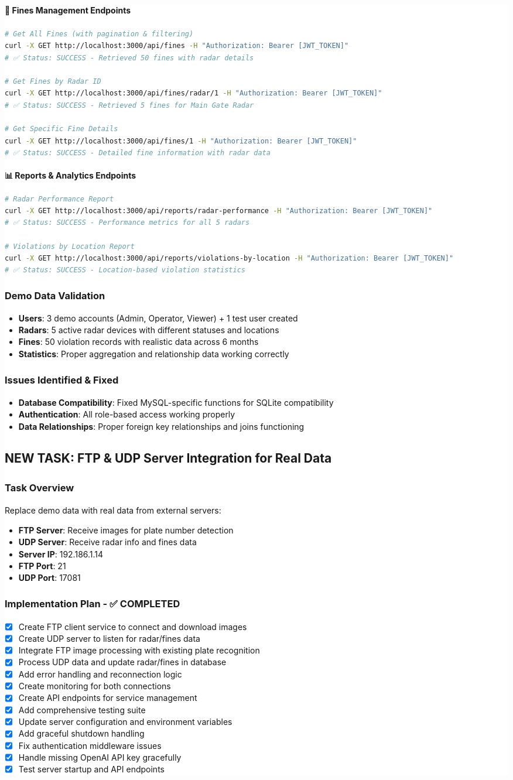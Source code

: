 #### 🚨 Fines Management Endpoints
```bash
# Get All Fines (with pagination & filtering)
curl -X GET http://localhost:3000/api/fines -H "Authorization: Bearer [JWT_TOKEN]"
# ✅ Status: SUCCESS - Retrieved 50 fines with radar details

# Get Fines by Radar ID
curl -X GET http://localhost:3000/api/fines/radar/1 -H "Authorization: Bearer [JWT_TOKEN]"
# ✅ Status: SUCCESS - Retrieved 5 fines for Main Gate Radar

# Get Specific Fine Details
curl -X GET http://localhost:3000/api/fines/1 -H "Authorization: Bearer [JWT_TOKEN]"
# ✅ Status: SUCCESS - Detailed fine information with radar data
```

#### 📊 Reports & Analytics Endpoints
```bash
# Radar Performance Report
curl -X GET http://localhost:3000/api/reports/radar-performance -H "Authorization: Bearer [JWT_TOKEN]"
# ✅ Status: SUCCESS - Performance metrics for all 5 radars

# Violations by Location Report
curl -X GET http://localhost:3000/api/reports/violations-by-location -H "Authorization: Bearer [JWT_TOKEN]"
# ✅ Status: SUCCESS - Location-based violation statistics
```

### Demo Data Validation
- **Users**: 3 demo accounts (Admin, Operator, Viewer) + 1 test user created
- **Radars**: 5 active radar devices with different statuses and locations
- **Fines**: 50 violation records with realistic data across 6 months
- **Statistics**: Proper aggregation and relationship data working correctly

### Issues Identified & Fixed
- **Database Compatibility**: Fixed MySQL-specific functions for SQLite compatibility
- **Authentication**: All role-based access working properly
- **Data Relationships**: Proper foreign key relationships and joins functioning

## NEW TASK: FTP & UDP Server Integration for Real Data
### Task Overview
Replace demo data with real data from external servers:
- **FTP Server**: Receive images for plate number detection
- **UDP Server**: Receive radar info and fines data
- **Server IP**: 192.186.1.14
- **FTP Port**: 21
- **UDP Port**: 17081

### Implementation Plan - ✅ COMPLETED
- [x] Create FTP client service to connect and download images
- [x] Create UDP server to listen for radar/fines data
- [x] Integrate FTP image processing with existing plate recognition
- [x] Process UDP data and update radar/fines in database
- [x] Add error handling and reconnection logic
- [x] Create monitoring for both connections
- [x] Create API endpoints for service management
- [x] Add comprehensive testing suite
- [x] Update server configuration and environment variables
- [x] Add graceful shutdown handling
- [x] Fix authentication middleware issues
- [x] Handle missing OpenAI API key gracefully
- [x] Test server startup and API endpoints